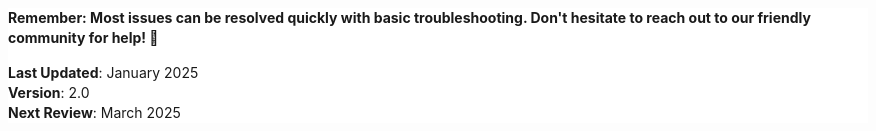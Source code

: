 
**Remember: Most issues can be resolved quickly with basic troubleshooting. Don't hesitate to reach out to our friendly community for help! 🤝**

**Last Updated**: January 2025  
**Version**: 2.0  
**Next Review**: March 2025